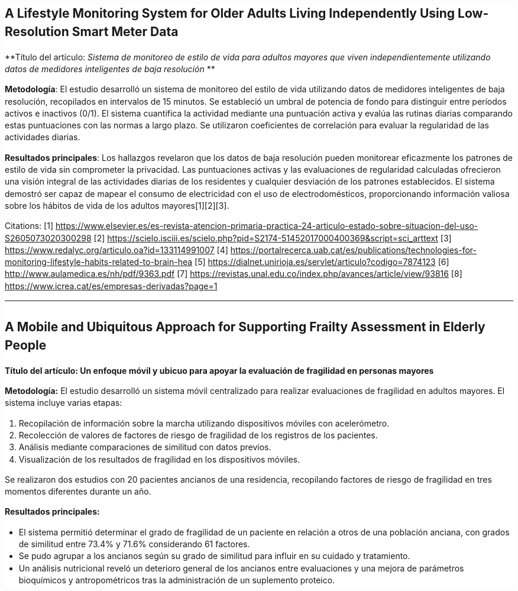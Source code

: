 ## A Lifestyle Monitoring System for Older Adults Living Independently Using Low-Resolution Smart Meter Data
**Título del artículo: *Sistema de monitoreo de estilo de vida para adultos mayores que viven independientemente utilizando datos de medidores inteligentes de baja resolución* **

**Metodología**:
El estudio desarrolló un sistema de monitoreo del estilo de vida utilizando datos de medidores inteligentes de baja resolución, recopilados en intervalos de 15 minutos. Se estableció un umbral de potencia de fondo para distinguir entre períodos activos e inactivos (0/1). El sistema cuantifica la actividad mediante una puntuación activa y evalúa las rutinas diarias comparando estas puntuaciones con las normas a largo plazo. Se utilizaron coeficientes de correlación para evaluar la regularidad de las actividades diarias.

**Resultados principales**:
Los hallazgos revelaron que los datos de baja resolución pueden monitorear eficazmente los patrones de estilo de vida sin comprometer la privacidad. Las puntuaciones activas y las evaluaciones de regularidad calculadas ofrecieron una visión integral de las actividades diarias de los residentes y cualquier desviación de los patrones establecidos. El sistema demostró ser capaz de mapear el consumo de electricidad con el uso de electrodomésticos, proporcionando información valiosa sobre los hábitos de vida de los adultos mayores[1][2][3].

Citations:
[1] https://www.elsevier.es/es-revista-atencion-primaria-practica-24-articulo-estado-sobre-situacion-del-uso-S2605073020300298
[2] https://scielo.isciii.es/scielo.php?pid=S2174-51452017000400369&script=sci_arttext
[3] https://www.redalyc.org/articulo.oa?id=133114991007
[4] https://portalrecerca.uab.cat/es/publications/technologies-for-monitoring-lifestyle-habits-related-to-brain-hea
[5] https://dialnet.unirioja.es/servlet/articulo?codigo=7874123
[6] http://www.aulamedica.es/nh/pdf/9363.pdf
[7] https://revistas.unal.edu.co/index.php/avances/article/view/93816
[8] https://www.icrea.cat/es/empresas-derivadas?page=1

---
## A Mobile and Ubiquitous Approach for Supporting Frailty Assessment in Elderly People
**Título del artículo: Un enfoque móvil y ubicuo para apoyar la evaluación de fragilidad en personas mayores**

**Metodología:**
El estudio desarrolló un sistema móvil centralizado para realizar evaluaciones de fragilidad en adultos mayores. El sistema incluye varias etapas:
1. Recopilación de información sobre la marcha utilizando dispositivos móviles con acelerómetro.
2. Recolección de valores de factores de riesgo de fragilidad de los registros de los pacientes.
3. Análisis mediante comparaciones de similitud con datos previos.
4. Visualización de los resultados de fragilidad en los dispositivos móviles.

Se realizaron dos estudios con 20 pacientes ancianos de una residencia, recopilando factores de riesgo de fragilidad en tres momentos diferentes durante un año.

**Resultados principales:**
- El sistema permitió determinar el grado de fragilidad de un paciente en relación a otros de una población anciana, con grados de similitud entre 73.4% y 71.6% considerando 61 factores.
- Se pudo agrupar a los ancianos según su grado de similitud para influir en su cuidado y tratamiento.
- Un análisis nutricional reveló un deterioro general de los ancianos entre evaluaciones y una mejora de parámetros bioquímicos y antropométricos tras la administración de un suplemento proteico.

